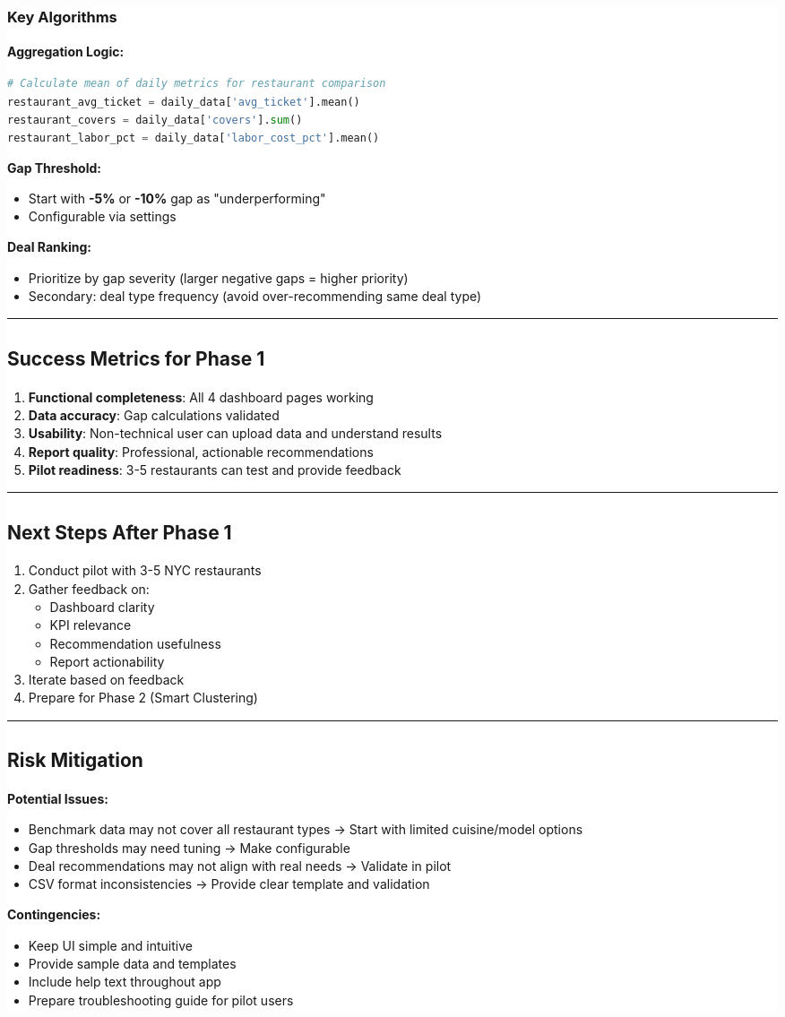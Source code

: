 ### Key Algorithms

**Aggregation Logic:**
```python
# Calculate mean of daily metrics for restaurant comparison
restaurant_avg_ticket = daily_data['avg_ticket'].mean()
restaurant_covers = daily_data['covers'].sum()
restaurant_labor_pct = daily_data['labor_cost_pct'].mean()
```

**Gap Threshold:**
- Start with **-5%** or **-10%** gap as "underperforming"
- Configurable via settings

**Deal Ranking:**
- Prioritize by gap severity (larger negative gaps = higher priority)
- Secondary: deal type frequency (avoid over-recommending same deal type)

---

## Success Metrics for Phase 1

1. **Functional completeness**: All 4 dashboard pages working
2. **Data accuracy**: Gap calculations validated
3. **Usability**: Non-technical user can upload data and understand results
4. **Report quality**: Professional, actionable recommendations
5. **Pilot readiness**: 3-5 restaurants can test and provide feedback

---

## Next Steps After Phase 1

1. Conduct pilot with 3-5 NYC restaurants
2. Gather feedback on:
   - Dashboard clarity
   - KPI relevance
   - Recommendation usefulness
   - Report actionability
3. Iterate based on feedback
4. Prepare for Phase 2 (Smart Clustering)

---

## Risk Mitigation

**Potential Issues:**
- Benchmark data may not cover all restaurant types → Start with limited cuisine/model options
- Gap thresholds may need tuning → Make configurable
- Deal recommendations may not align with real needs → Validate in pilot
- CSV format inconsistencies → Provide clear template and validation

**Contingencies:**
- Keep UI simple and intuitive
- Provide sample data and templates
- Include help text throughout app
- Prepare troubleshooting guide for pilot users
